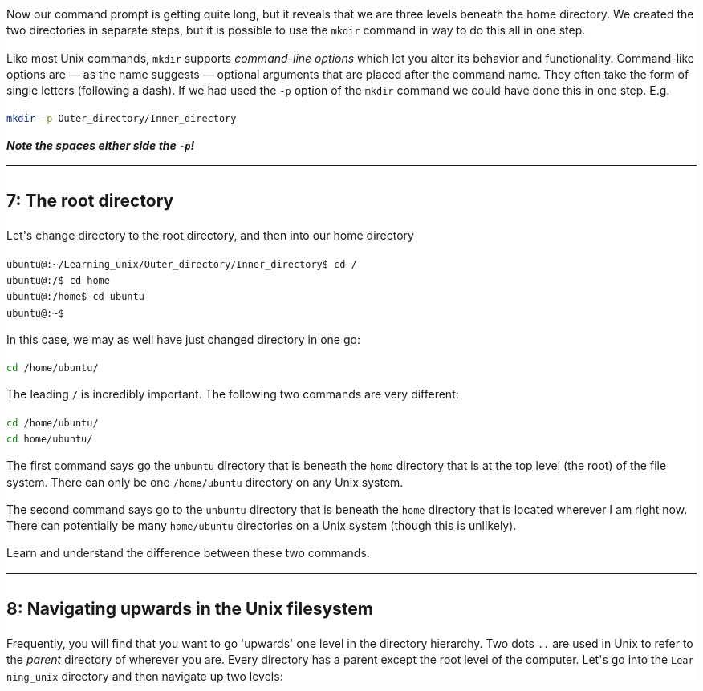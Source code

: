 Now our command prompt is getting quite long, but it reveals that we are three levels beneath the home directory. We created the two directories in separate steps, but it is possible to use the `mkdir` command in way to do this all in one step. 

Like most Unix commands, `mkdir` supports *command-line options* which let you alter its behavior and functionality. Command-like options are — as the name suggests — optional arguments that are placed after the command name. They often take the form of single letters (following a dash). If we had used the `-p` option of the `mkdir` command we could have done this in one step. E.g.

```bash
mkdir -p Outer_directory/Inner_directory
```

***Note the spaces either side the `-p`!***

[cd]: http://en.wikipedia.org/wiki/Cd_(command)


---


## 7: The root directory ##

Let's change directory to the root directory, and then into our home directory

```bash
ubuntu@:~/Learning_unix/Outer_directory/Inner_directory$ cd /
ubuntu@:/$ cd home
ubuntu@:/home$ cd ubuntu
ubuntu@:~$
```

In this case, we may as well have just changed directory in one go:
```bash
cd /home/ubuntu/
```

The leading `/` is incredibly important. The following two commands are very different:

```bash
cd /home/ubuntu/
cd home/ubuntu/
```

The first command says go the `unbuntu` directory that is beneath the `home` directory that is at the top level (the root) of the file system. There can only be one `/home/ubuntu` directory on any Unix system. 

The second command says go to the `unbuntu` directory that is beneath the `home` directory that is located wherever I am right now. There can potentially be many `home/ubuntu` directories on a Unix system (though this is unlikely).

Learn and understand the difference between these two commands.


---

## 8: Navigating upwards in the Unix filesystem ##

Frequently, you will find that you want to go 'upwards' one level in the directory hierarchy. Two dots `..` are used in Unix to refer to the _parent_ directory of wherever you are. Every directory has a parent except the root level of the computer. Let's go into the `Learning_unix` directory and then navigate up two levels:


[Unix]: http://en.wikipedia.org/wiki/Unix
[Linux]: http://en.wikipedia.org/wiki/Linux
[web links]: http://en.wikipedia.org/wiki/Hyperlink
[Terminal application]: http://korflab.ucdavis.edu/Unix_and_Perl/terminal2.png
[ls]: http://en.wikipedia.org/wiki/Ls
[command prompt]: http://en.wikipedia.org/wiki/Command_line_interface
[pwd]: http://en.wikipedia.org/wiki/Pwd
[Working Directory]: http://en.wikipedia.org/wiki/Working_directory
[root directory]: http://en.wikipedia.org/wiki/Root_directory
[mkdir]: http://en.wikipedia.org/wiki/Tilde#Directories_and_URLs
[home directory]: http://en.wikipedia.org/wiki/Tilde#Directories_and_URLs
[rmdir]: http://en.wikipedia.org/wiki/Rmdir
[tab complete]: http://en.wikipedia.org/wiki/Command_line_completion
[history]: http://en.wikipedia.org/wiki/History_(Unix)
[touch]: http://en.wikipedia.org/wiki/Command_line_completion
[mv]: http://en.wikipedia.org/wiki/Mv
[wild-card character]: http://en.wikipedia.org/wiki/Wildcard_character
[rm]: http://en.wikipedia.org/wiki/Rm_(Unix)
[cp]: http://en.wikipedia.org/wiki/Cp_(Unix)
[less command]: http://en.wikipedia.org/wiki/Less_(Unix)
[echo command]: http://en.wikipedia.org/wiki/Echo_(command)
[redirection]: http://en.wikipedia.org/wiki/Redirection_(Unix) 
[cat command]: http://en.wikipedia.org/wiki/Cat_(Unix)
[wc command]: https://en.wikipedia.org/wiki/Wc_(Unix)
[grep]: http://en.wikipedia.org/wiki/Grep
[pipe]: http://en.wikipedia.org/wiki/Pipe_(Unix)
[head]: http://en.wikipedia.org/wiki/Head_(Unix)
[tail]: http://en.wikipedia.org/wiki/Tail_(Unix)
[tr]: http://en.wikipedia.org/wiki/Tr_(Unix)
[sed]: http://en.wikipedia.org/wiki/Sed